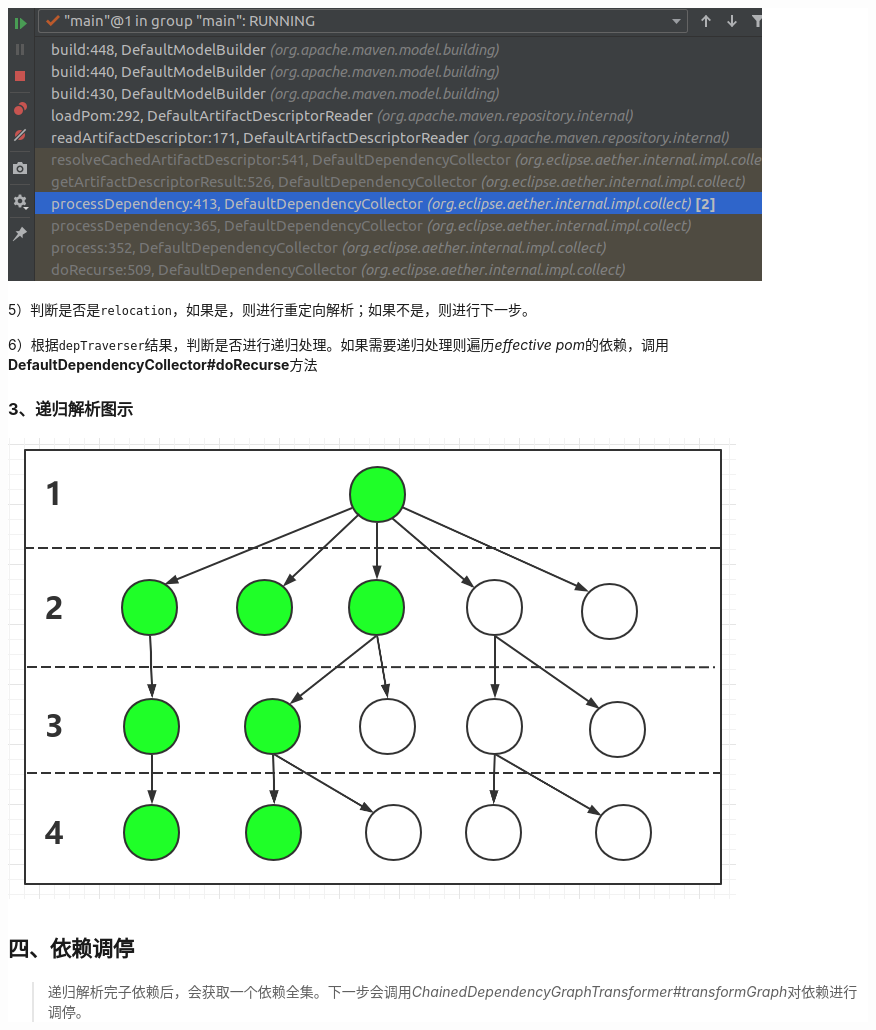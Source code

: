 ![image-20220126213026437](../../src/main/resources/picture/image-20220126213026437.png)

5）判断是否是`relocation`，如果是，则进行重定向解析；如果不是，则进行下一步。

6）根据`depTraverser`结果，判断是否进行递归处理。如果需要递归处理则遍历*effective pom*的依赖，调用**DefaultDependencyCollector#doRecurse**方法

### 3、递归解析图示

![image-20220127154542591](../../src/main/resources/picture/image-20220127154542591.png)

## 四、依赖调停

> 递归解析完子依赖后，会获取一个依赖全集。下一步会调用*ChainedDependencyGraphTransformer#transformGraph*对依赖进行调停。
